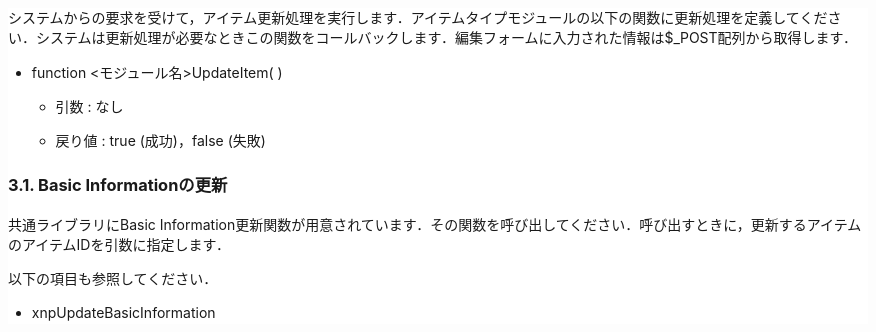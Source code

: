  <p>システムからの要求を受けて，アイテム更新処理を実行します．アイテムタイプモジュールの以下の関数に更新処理を定義してください．システムは更新処理が必要なときこの関数をコールバックします．編集フォームに入力された情報は$_POST配列から取得します．</p>

 <div class="itemizedlist">

 <ul type="disc">

 <li>

 <p>function &lt;モジュール名&gt;UpdateItem( )</p>

 <div class="itemizedlist">

 <ul type="circle">

 <li>

 <p>引数 : なし</p>

 </li>

 <li>

 <p>戻り値 : true (成功)，false (失敗)</p>

 </li>

 </ul>

 </div>

 </li>

 </ul>

 </div>

 <div class="section" lang="ja" xml:lang="ja">

 <div xmlns="" class="titlepage">

 <div>

 <div>

 <h3 xmlns="http://www.w3.org/1999/xhtml" class="title"><a id="edit.query.basic"></a>3.1. Basic Informationの更新</h3>

 </div>

 </div>

 </div>

 <p>共通ライブラリにBasic Information更新関数が用意されています．その関数を呼び出してください．呼び出すときに，更新するアイテムのアイテムIDを引数に指定します．</p>

 <p>以下の項目も参照してください．</p>

 <div class="itemizedlist">

 <ul type="disc">

 <li>

 <p>xnpUpdateBasicInformation</p>
